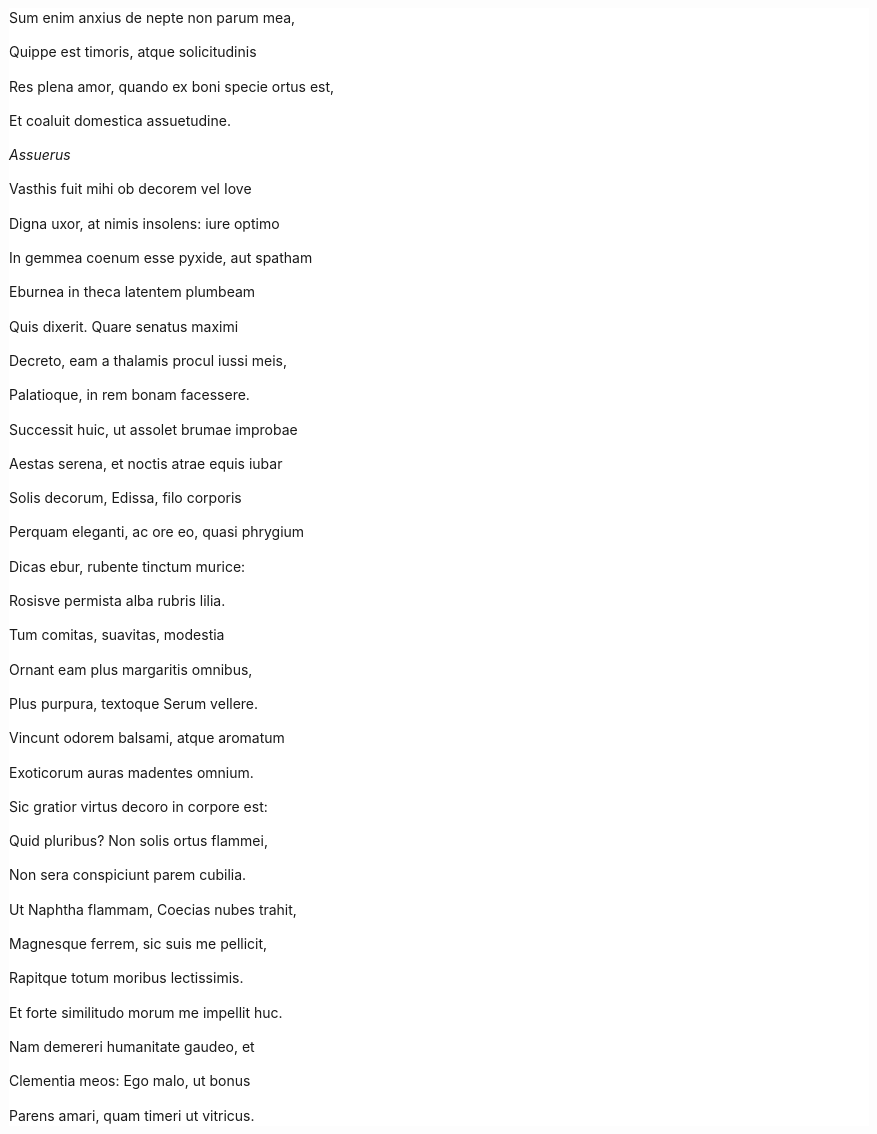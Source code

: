 Sum enim anxius de nepte non parum mea,

Quippe est timoris, atque solicitudinis

Res plena amor, quando ex boni specie ortus est,

Et coaluit domestica assuetudine.

*Assuerus*

Vasthis fuit mihi ob decorem vel Iove

Digna uxor, at nimis insolens: iure optimo

In gemmea coenum esse pyxide, aut spatham

Eburnea in theca latentem plumbeam

Quis dixerit. Quare senatus maximi

Decreto, eam a thalamis procul iussi meis,

Palatioque, in rem bonam facessere.

Successit huic, ut assolet brumae improbae

Aestas serena, et noctis atrae equis iubar

Solis decorum, Edissa, filo corporis

Perquam eleganti, ac ore eo, quasi phrygium

Dicas ebur, rubente tinctum murice:

Rosisve permista alba rubris lilia.

Tum comitas, suavitas, modestia

Ornant eam plus margaritis omnibus,

Plus purpura, textoque Serum vellere.

Vincunt odorem balsami, atque aromatum

Exoticorum auras madentes omnium.

Sic gratior virtus decoro in corpore est:

Quid pluribus? Non solis ortus flammei,

Non sera conspiciunt parem cubilia.

Ut Naphtha flammam, Coecias nubes trahit,

Magnesque ferrem, sic suis me pellicit,

Rapitque totum moribus lectissimis.

Et forte similitudo morum me impellit huc.

Nam demereri humanitate gaudeo, et

Clementia meos: Ego malo, ut bonus

Parens amari, quam timeri ut vitricus.
